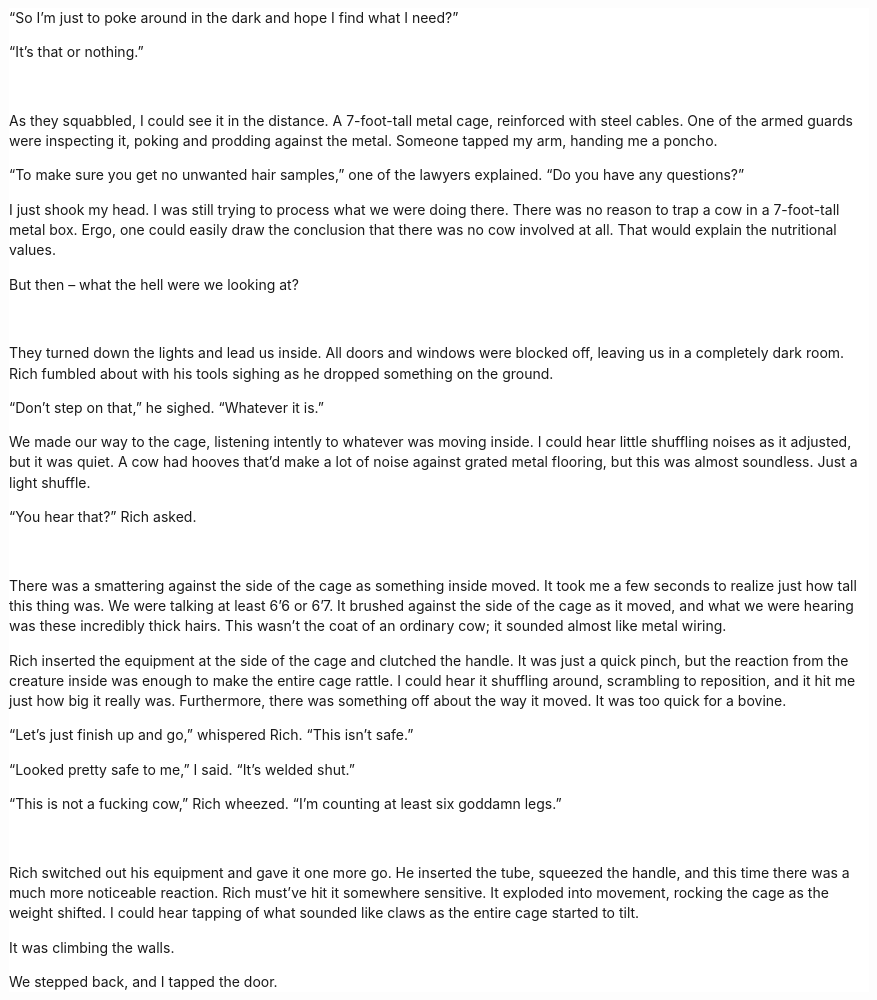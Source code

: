 “So I’m just to poke around in the dark and hope I find what I need?”

“It’s that or nothing.”

&#x200B;

As they squabbled, I could see it in the distance. A 7-foot-tall metal cage, reinforced with steel cables. One of the armed guards were inspecting it, poking and prodding against the metal. Someone tapped my arm, handing me a poncho.

“To make sure you get no unwanted hair samples,” one of the lawyers explained. “Do you have any questions?”

I just shook my head. I was still trying to process what we were doing there. There was no reason to trap a cow in a 7-foot-tall metal box. Ergo, one could easily draw the conclusion that there was no cow involved at all. That would explain the nutritional values.

But then – what the hell were we looking at?

&#x200B;

They turned down the lights and lead us inside. All doors and windows were blocked off, leaving us in a completely dark room. Rich fumbled about with his tools sighing as he dropped something on the ground.

“Don’t step on that,” he sighed. “Whatever it is.”

We made our way to the cage, listening intently to whatever was moving inside. I could hear little shuffling noises as it adjusted, but it was quiet. A cow had hooves that’d make a lot of noise against grated metal flooring, but this was almost soundless. Just a light shuffle.

“You hear that?” Rich asked.

&#x200B;

There was a smattering against the side of the cage as something inside moved. It took me a few seconds to realize just how tall this thing was. We were talking at least 6’6 or 6’7. It brushed against the side of the cage as it moved, and what we were hearing was these incredibly thick hairs. This wasn’t the coat of an ordinary cow; it sounded almost like metal wiring.

Rich inserted the equipment at the side of the cage and clutched the handle. It was just a quick pinch, but the reaction from the creature inside was enough to make the entire cage rattle. I could hear it shuffling around, scrambling to reposition, and it hit me just how big it really was. Furthermore, there was something off about the way it moved. It was too quick for a bovine.

“Let’s just finish up and go,” whispered Rich. “This isn’t safe.”

“Looked pretty safe to me,” I said. “It’s welded shut.”

“This is not a fucking cow,” Rich wheezed. “I’m counting at least six goddamn legs.”

&#x200B;

Rich switched out his equipment and gave it one more go. He inserted the tube, squeezed the handle, and this time there was a much more noticeable reaction. Rich must’ve hit it somewhere sensitive. It exploded into movement, rocking the cage as the weight shifted. I could hear tapping of what sounded like claws as the entire cage started to tilt.

It was climbing the walls.

We stepped back, and I tapped the door.
